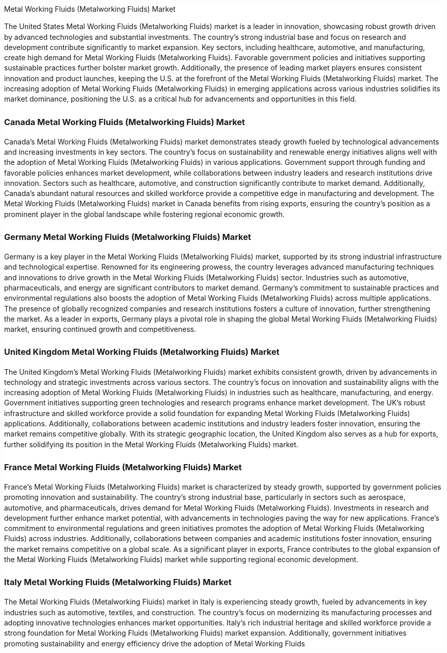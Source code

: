 Metal Working Fluids (Metalworking Fluids) Market</h3><p>The United States Metal Working Fluids (Metalworking Fluids) market is a leader in innovation, showcasing robust growth driven by advanced technologies and substantial investments. The country&rsquo;s strong industrial base and focus on research and development contribute significantly to market expansion. Key sectors, including healthcare, automotive, and manufacturing, create high demand for Metal Working Fluids (Metalworking Fluids). Favorable government policies and initiatives supporting sustainable practices further bolster market growth. Additionally, the presence of leading market players ensures consistent innovation and product launches, keeping the U.S. at the forefront of the Metal Working Fluids (Metalworking Fluids) market. The increasing adoption of Metal Working Fluids (Metalworking Fluids) in emerging applications across various industries solidifies its market dominance, positioning the U.S. as a critical hub for advancements and opportunities in this field.</p><h3>Canada Metal Working Fluids (Metalworking Fluids) Market</h3><p>Canada&rsquo;s Metal Working Fluids (Metalworking Fluids) market demonstrates steady growth fueled by technological advancements and increasing investments in key sectors. The country&rsquo;s focus on sustainability and renewable energy initiatives aligns well with the adoption of Metal Working Fluids (Metalworking Fluids) in various applications. Government support through funding and favorable policies enhances market development, while collaborations between industry leaders and research institutions drive innovation. Sectors such as healthcare, automotive, and construction significantly contribute to market demand. Additionally, Canada&rsquo;s abundant natural resources and skilled workforce provide a competitive edge in manufacturing and development. The Metal Working Fluids (Metalworking Fluids) market in Canada benefits from rising exports, ensuring the country&rsquo;s position as a prominent player in the global landscape while fostering regional economic growth.</p><h3>Germany Metal Working Fluids (Metalworking Fluids) Market</h3><p>Germany is a key player in the Metal Working Fluids (Metalworking Fluids) market, supported by its strong industrial infrastructure and technological expertise. Renowned for its engineering prowess, the country leverages advanced manufacturing techniques and innovations to drive growth in the Metal Working Fluids (Metalworking Fluids) sector. Industries such as automotive, pharmaceuticals, and energy are significant contributors to market demand. Germany&rsquo;s commitment to sustainable practices and environmental regulations also boosts the adoption of Metal Working Fluids (Metalworking Fluids) across multiple applications. The presence of globally recognized companies and research institutions fosters a culture of innovation, further strengthening the market. As a leader in exports, Germany plays a pivotal role in shaping the global Metal Working Fluids (Metalworking Fluids) market, ensuring continued growth and competitiveness.</p><h3>United Kingdom Metal Working Fluids (Metalworking Fluids) Market</h3><p>The United Kingdom&rsquo;s Metal Working Fluids (Metalworking Fluids) market exhibits consistent growth, driven by advancements in technology and strategic investments across various sectors. The country&rsquo;s focus on innovation and sustainability aligns with the increasing adoption of Metal Working Fluids (Metalworking Fluids) in industries such as healthcare, manufacturing, and energy. Government initiatives supporting green technologies and research programs enhance market development. The UK&rsquo;s robust infrastructure and skilled workforce provide a solid foundation for expanding Metal Working Fluids (Metalworking Fluids) applications. Additionally, collaborations between academic institutions and industry leaders foster innovation, ensuring the market remains competitive globally. With its strategic geographic location, the United Kingdom also serves as a hub for exports, further solidifying its position in the Metal Working Fluids (Metalworking Fluids) market.</p><h3>France Metal Working Fluids (Metalworking Fluids) Market</h3><p>France&rsquo;s Metal Working Fluids (Metalworking Fluids) market is characterized by steady growth, supported by government policies promoting innovation and sustainability. The country&rsquo;s strong industrial base, particularly in sectors such as aerospace, automotive, and pharmaceuticals, drives demand for Metal Working Fluids (Metalworking Fluids). Investments in research and development further enhance market potential, with advancements in technologies paving the way for new applications. France&rsquo;s commitment to environmental regulations and green initiatives promotes the adoption of Metal Working Fluids (Metalworking Fluids) across industries. Additionally, collaborations between companies and academic institutions foster innovation, ensuring the market remains competitive on a global scale. As a significant player in exports, France contributes to the global expansion of the Metal Working Fluids (Metalworking Fluids) market while supporting regional economic development.</p><h3>Italy Metal Working Fluids (Metalworking Fluids) Market</h3><p>The Metal Working Fluids (Metalworking Fluids) market in Italy is experiencing steady growth, fueled by advancements in key industries such as automotive, textiles, and construction. The country&rsquo;s focus on modernizing its manufacturing processes and adopting innovative technologies enhances market opportunities. Italy&rsquo;s rich industrial heritage and skilled workforce provide a strong foundation for Metal Working Fluids (Metalworking Fluids) market expansion. Additionally, government initiatives promoting sustainability and energy efficiency drive the adoption of Metal Working Fluids